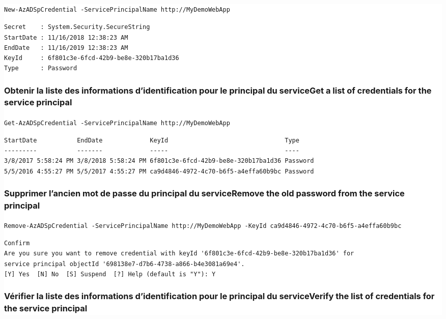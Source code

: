 ```azurepowershell-interactive
New-AzADSpCredential -ServicePrincipalName http://MyDemoWebApp
```

```output
Secret    : System.Security.SecureString
StartDate : 11/16/2018 12:38:23 AM
EndDate   : 11/16/2019 12:38:23 AM
KeyId     : 6f801c3e-6fcd-42b9-be8e-320b17ba1d36
Type      : Password
```

### <a name="get-a-list-of-credentials-for-the-service-principal"></a><span data-ttu-id="351fd-160">Obtenir la liste des informations d’identification pour le principal du service</span><span class="sxs-lookup"><span data-stu-id="351fd-160">Get a list of credentials for the service principal</span></span>

```azurepowershell-interactive
Get-AzADSpCredential -ServicePrincipalName http://MyDemoWebApp
```

```output
StartDate           EndDate             KeyId                                Type
---------           -------             -----                                ----
3/8/2017 5:58:24 PM 3/8/2018 5:58:24 PM 6f801c3e-6fcd-42b9-be8e-320b17ba1d36 Password
5/5/2016 4:55:27 PM 5/5/2017 4:55:27 PM ca9d4846-4972-4c70-b6f5-a4effa60b9bc Password
```

### <a name="remove-the-old-password-from-the-service-principal"></a><span data-ttu-id="351fd-161">Supprimer l’ancien mot de passe du principal du service</span><span class="sxs-lookup"><span data-stu-id="351fd-161">Remove the old password from the service principal</span></span>

```azurepowershell-interactive
Remove-AzADSpCredential -ServicePrincipalName http://MyDemoWebApp -KeyId ca9d4846-4972-4c70-b6f5-a4effa60b9bc
```

```output
Confirm
Are you sure you want to remove credential with keyId '6f801c3e-6fcd-42b9-be8e-320b17ba1d36' for
service principal objectId '698138e7-d7b6-4738-a866-b4e3081a69e4'.
[Y] Yes  [N] No  [S] Suspend  [?] Help (default is "Y"): Y
```

### <a name="verify-the-list-of-credentials-for-the-service-principal"></a><span data-ttu-id="351fd-162">Vérifier la liste des informations d’identification pour le principal du service</span><span class="sxs-lookup"><span data-stu-id="351fd-162">Verify the list of credentials for the service principal</span></span>
